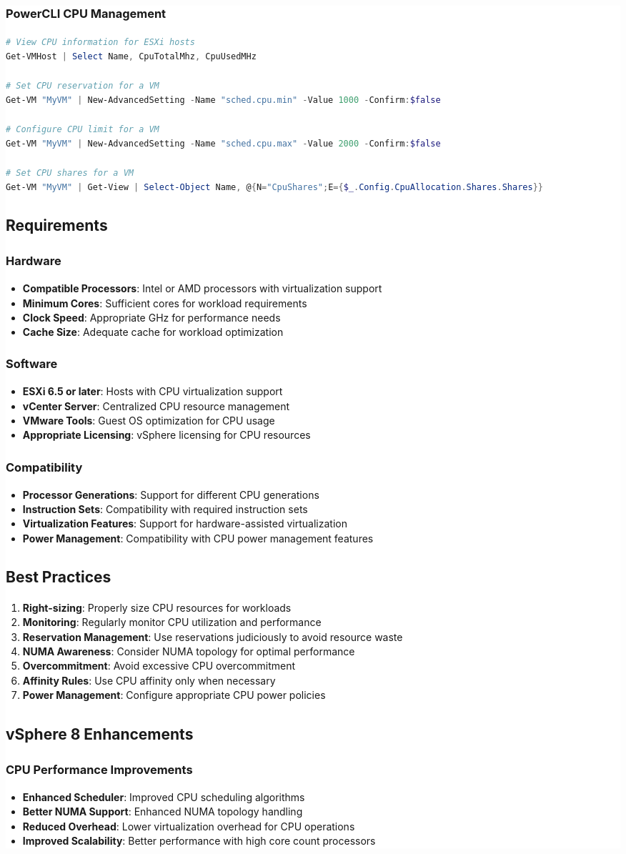### PowerCLI CPU Management
```powershell
# View CPU information for ESXi hosts
Get-VMHost | Select Name, CpuTotalMhz, CpuUsedMHz

# Set CPU reservation for a VM
Get-VM "MyVM" | New-AdvancedSetting -Name "sched.cpu.min" -Value 1000 -Confirm:$false

# Configure CPU limit for a VM
Get-VM "MyVM" | New-AdvancedSetting -Name "sched.cpu.max" -Value 2000 -Confirm:$false

# Set CPU shares for a VM
Get-VM "MyVM" | Get-View | Select-Object Name, @{N="CpuShares";E={$_.Config.CpuAllocation.Shares.Shares}}
```

## Requirements

### Hardware
- **Compatible Processors**: Intel or AMD processors with virtualization support
- **Minimum Cores**: Sufficient cores for workload requirements
- **Clock Speed**: Appropriate GHz for performance needs
- **Cache Size**: Adequate cache for workload optimization

### Software
- **ESXi 6.5 or later**: Hosts with CPU virtualization support
- **vCenter Server**: Centralized CPU resource management
- **VMware Tools**: Guest OS optimization for CPU usage
- **Appropriate Licensing**: vSphere licensing for CPU resources

### Compatibility
- **Processor Generations**: Support for different CPU generations
- **Instruction Sets**: Compatibility with required instruction sets
- **Virtualization Features**: Support for hardware-assisted virtualization
- **Power Management**: Compatibility with CPU power management features

## Best Practices

1. **Right-sizing**: Properly size CPU resources for workloads
2. **Monitoring**: Regularly monitor CPU utilization and performance
3. **Reservation Management**: Use reservations judiciously to avoid resource waste
4. **NUMA Awareness**: Consider NUMA topology for optimal performance
5. **Overcommitment**: Avoid excessive CPU overcommitment
6. **Affinity Rules**: Use CPU affinity only when necessary
7. **Power Management**: Configure appropriate CPU power policies

## vSphere 8 Enhancements

### CPU Performance Improvements
- **Enhanced Scheduler**: Improved CPU scheduling algorithms
- **Better NUMA Support**: Enhanced NUMA topology handling
- **Reduced Overhead**: Lower virtualization overhead for CPU operations
- **Improved Scalability**: Better performance with high core count processors
